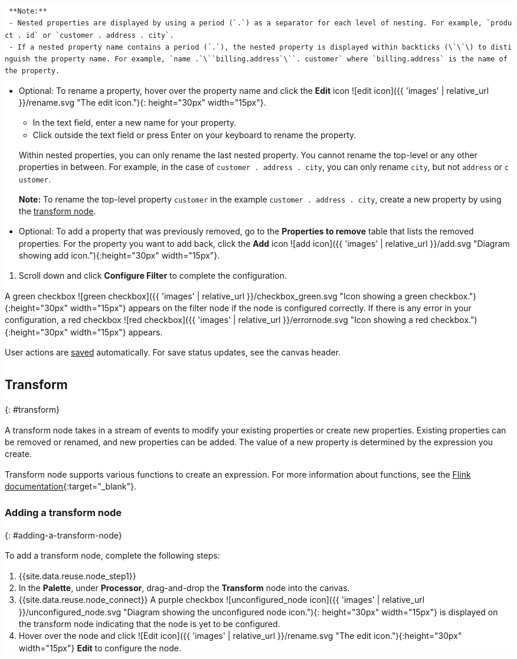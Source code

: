      **Note:** 
     - Nested properties are displayed by using a period (`.`) as a separator for each level of nesting. For example, `product . id` or `customer . address . city`.
     - If a nested property name contains a period (`.`), the nested property is displayed within backticks (\`\`\) to distinguish the property name. For example, `name .`\``billing.address`\``. customer` where `billing.address` is the name of the property.

   - Optional: To rename a property, hover over the property name and click the **Edit** icon ![edit icon]({{ 'images' | relative_url }}/rename.svg "The edit icon."){: height="30px" width="15px"}.
     - In the text field, enter a new name for your property.  
     - Click outside the text field or press Enter on your keyboard to rename the property.

     Within nested properties, you can only rename the last nested property. You cannot rename the top-level or any other properties in between. For example, in the case of `customer . address . city`, you can only rename `city`, but not `address` or `customer`.

     **Note:** To rename the top-level property `customer` in the example `customer . address . city`, create a new property by using the [transform node](#transform).

   - Optional: To add a property that was previously removed, go to the **Properties to remove** table that lists the removed properties. For the property you want to add back, click the **Add** icon ![add icon]({{ 'images' | relative_url }}/add.svg "Diagram showing add icon."){:height="30px" width="15px"}.  
1. Scroll down and click **Configure Filter** to complete the configuration.

A green checkbox ![green checkbox]({{ 'images' | relative_url }}/checkbox_green.svg "Icon showing a green checkbox."){:height="30px" width="15px"} appears on the filter node if the node is configured correctly. If there is any error in your configuration, a red checkbox ![red checkbox]({{ 'images' | relative_url }}/errornode.svg "Icon showing a red checkbox."){:height="30px" width="15px"} appears.

User actions are [saved](../../getting-started/canvas/#save) automatically. For save status updates, see the canvas header.


## Transform
{: #transform}

A transform node takes in a stream of events to modify your existing properties or create new properties. Existing properties can be removed or renamed, and new properties can be added. The value of a new property is determined by the expression you create.

Transform node supports various functions to create an expression. For more information about functions, see the [Flink documentation](https://nightlies.apache.org/flink/flink-docs-release-1.20/docs/dev/table/functions/systemfunctions/#scalar-functions){:target="_blank"}.


### Adding a transform node
{: #adding-a-transform-node}

To add a transform node, complete the following steps:

1. {{site.data.reuse.node_step1}}
2. In the **Palette**, under **Processor**, drag-and-drop the **Transform** node into the canvas.
3. {{site.data.reuse.node_connect}} A purple checkbox ![unconfigured_node icon]({{ 'images' | relative_url }}/unconfigured_node.svg "Diagram showing the unconfigured node icon."){: height="30px" width="15px"} is displayed on the transform node indicating that the node is yet to be configured.
4. Hover over the node and click ![Edit icon]({{ 'images' | relative_url }}/rename.svg "The edit icon."){:height="30px" width="15px"} **Edit** to configure the node.
